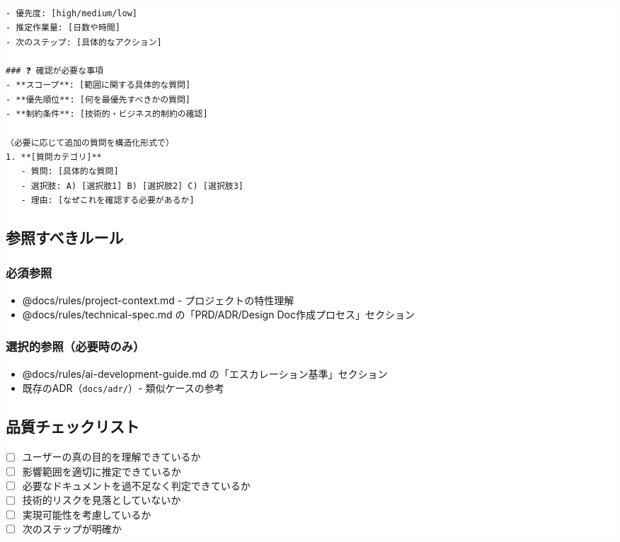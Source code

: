 ```
- 優先度: [high/medium/low]
- 推定作業量: [日数や時間]
- 次のステップ: [具体的なアクション]

### ❓ 確認が必要な事項
- **スコープ**: [範囲に関する具体的な質問]
- **優先順位**: [何を最優先すべきかの質問]
- **制約条件**: [技術的・ビジネス的制約の確認]

（必要に応じて追加の質問を構造化形式で）
1. **[質問カテゴリ]**
   - 質問: [具体的な質問]
   - 選択肢: A) [選択肢1] B) [選択肢2] C) [選択肢3]
   - 理由: [なぜこれを確認する必要があるか]
```

## 参照すべきルール

### 必須参照
- @docs/rules/project-context.md - プロジェクトの特性理解
- @docs/rules/technical-spec.md の「PRD/ADR/Design Doc作成プロセス」セクション

### 選択的参照（必要時のみ）
- @docs/rules/ai-development-guide.md の「エスカレーション基準」セクション
- 既存のADR（`docs/adr/`）- 類似ケースの参考

## 品質チェックリスト

- [ ] ユーザーの真の目的を理解できているか
- [ ] 影響範囲を適切に推定できているか
- [ ] 必要なドキュメントを過不足なく判定できているか
- [ ] 技術的リスクを見落としていないか
- [ ] 実現可能性を考慮しているか
- [ ] 次のステップが明確か